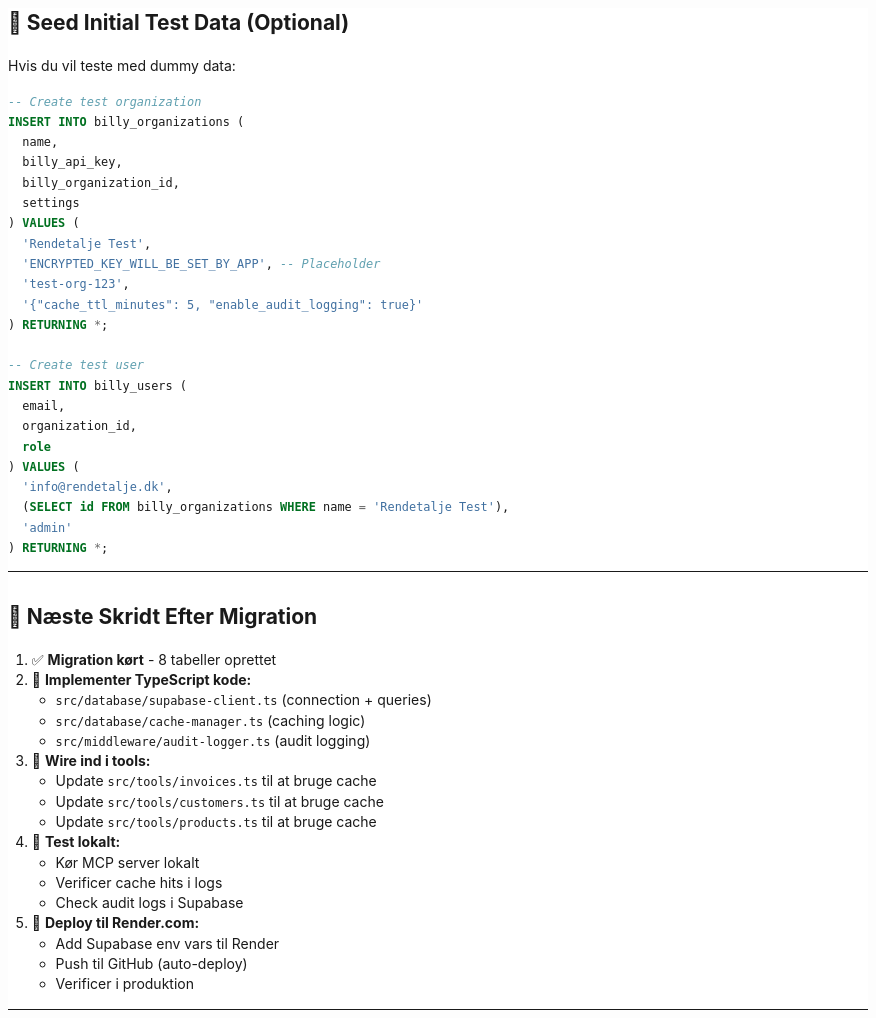 
## 🔐 Seed Initial Test Data (Optional)

Hvis du vil teste med dummy data:

```sql
-- Create test organization
INSERT INTO billy_organizations (
  name, 
  billy_api_key, 
  billy_organization_id,
  settings
) VALUES (
  'Rendetalje Test',
  'ENCRYPTED_KEY_WILL_BE_SET_BY_APP', -- Placeholder
  'test-org-123',
  '{"cache_ttl_minutes": 5, "enable_audit_logging": true}'
) RETURNING *;

-- Create test user
INSERT INTO billy_users (
  email,
  organization_id,
  role
) VALUES (
  'info@rendetalje.dk',
  (SELECT id FROM billy_organizations WHERE name = 'Rendetalje Test'),
  'admin'
) RETURNING *;
```

---

## 🎯 Næste Skridt Efter Migration

1. ✅ **Migration kørt** - 8 tabeller oprettet
2. 🔄 **Implementer TypeScript kode:**
   - `src/database/supabase-client.ts` (connection + queries)
   - `src/database/cache-manager.ts` (caching logic)
   - `src/middleware/audit-logger.ts` (audit logging)
3. 🔗 **Wire ind i tools:**
   - Update `src/tools/invoices.ts` til at bruge cache
   - Update `src/tools/customers.ts` til at bruge cache
   - Update `src/tools/products.ts` til at bruge cache
4. 🧪 **Test lokalt:**
   - Kør MCP server lokalt
   - Verificer cache hits i logs
   - Check audit logs i Supabase
5. 🚀 **Deploy til Render.com:**
   - Add Supabase env vars til Render
   - Push til GitHub (auto-deploy)
   - Verificer i produktion

---